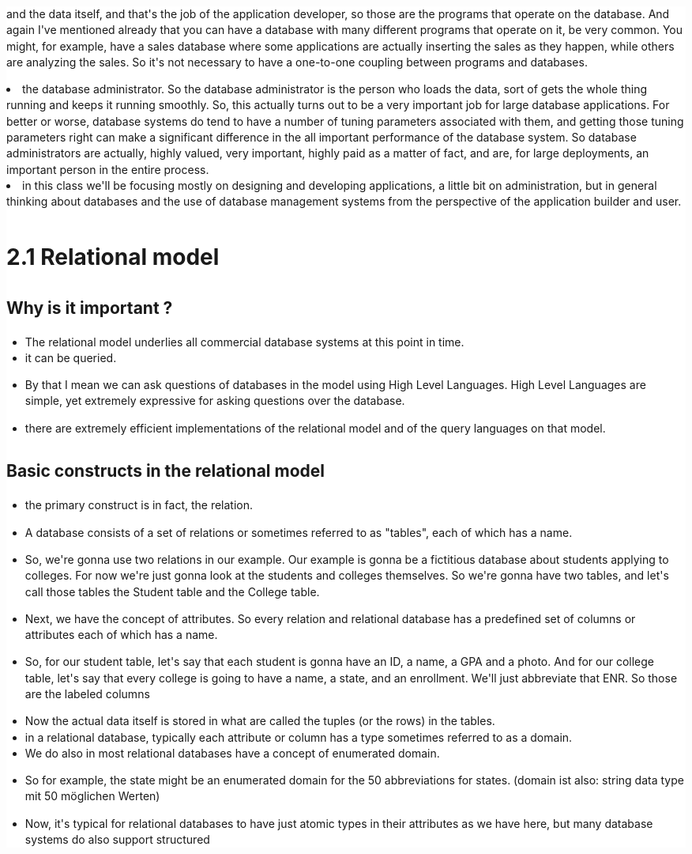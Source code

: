 and the data itself, and that&#39;s the job of the </span><span class="c5 c1">application developer</span><span class="c4">, so those are the programs that operate on the database. And again I&#39;ve mentioned already that you can have a database with many different programs that operate on it, be very common. You might, for example, have a sales database where some applications are actually inserting the sales as they happen, while others are analyzing the sales. So it&#39;s not necessary to have a one-to-one coupling between programs and databases. </span></li><li class="c10 li-bullet-0"><span>the </span><span class="c5 c1">database administrator</span><span class="c4">. So the database administrator is the person who loads the data, sort of gets the whole thing running and keeps it running smoothly. So, this actually turns out to be a very important job for large database applications. For better or worse, database systems do tend to have a number of tuning parameters associated with them, and getting those tuning parameters right can make a significant difference in the all important performance of the database system. So database administrators are actually, highly valued, very important, highly paid as a matter of fact, and are, for large deployments, an important person in the entire process. </span></li><li class="c10 li-bullet-0"><span class="c5 c1">in this class we&#39;ll be focusing mostly on designing and developing applications</span><span class="c4">, a little bit on administration, but in general thinking about databases and the use of database management systems from the perspective of the application builder and user.</span></li></ul><h1 class="c42" id="h.3hu5amgxoawr"><span class="c40 c36 c46">2.1 Relational model</span></h1><h2 class="c24" id="h.wibcap1zzq22"><span class="c40 c36 c41">Why is it important ?</span></h2><ul class="c8 lst-kix_gubbebjwfu1f-0 start"><li class="c10 li-bullet-0"><span>The relational model </span><span class="c7">underlies all commercial database systems</span><span class="c4">&nbsp;at this point in time.</span></li><li class="c10 li-bullet-0"><span>it </span><span class="c7">can be queried</span><span class="c4">.</span></li></ul><ul class="c8 lst-kix_gubbebjwfu1f-1 start"><li class="c6 li-bullet-0"><span class="c4">By that I mean we can ask questions of databases in the model using High Level Languages. High Level Languages are simple, yet extremely expressive for asking questions over the database. </span></li></ul><ul class="c8 lst-kix_gubbebjwfu1f-0"><li class="c10 li-bullet-0"><span class="c7">there are extremely efficient implementations</span><span class="c4">&nbsp;of the relational model and of the query languages on that model.</span></li></ul><h2 class="c24" id="h.51svaha8nz4t"><span class="c40 c36 c41">Basic constructs in the relational model</span></h2><ul class="c8 lst-kix_3lf77tl1pr30-0 start"><li class="c10 li-bullet-0"><span>the primary construct is in fact, </span><span class="c5 c1">the relation</span><span class="c4">. </span></li></ul><ul class="c8 lst-kix_3lf77tl1pr30-1 start"><li class="c6 li-bullet-0"><span>A database consists of a set of relations or </span><span class="c5 c1">sometimes referred to as &quot;tables&quot;</span><span>, </span><span class="c7">each of which has a name</span><span class="c4">. </span></li></ul><ul class="c8 lst-kix_3lf77tl1pr30-2 start"><li class="c16 li-bullet-0"><span class="c4">So, we&#39;re gonna use two relations in our example. Our example is gonna be a fictitious database about students applying to colleges. For now we&#39;re just gonna look at the students and colleges themselves. So we&#39;re gonna have two tables, and let&#39;s call those tables the Student table and the College table.</span></li></ul><ul class="c8 lst-kix_3lf77tl1pr30-0"><li class="c10 li-bullet-0"><span>Next, we have the concept of </span><span class="c5 c1">attributes</span><span>. So every relation and relational database has a </span><span class="c7">predefined</span><span>&nbsp;set of </span><span class="c5 c1">columns</span><span>&nbsp;or attributes </span><span class="c7">each of which has a name</span><span class="c4">. </span></li></ul><ul class="c8 lst-kix_3lf77tl1pr30-2 start"><li class="c16 li-bullet-0"><span class="c4">So, for our student table, let&#39;s say that each student is gonna have an ID, a name, a GPA and a photo. And for our college table, let&#39;s say that every college is going to have a name, a state, and an enrollment. We&#39;ll just abbreviate that ENR. So those are the labeled columns</span></li></ul><ul class="c8 lst-kix_3lf77tl1pr30-0"><li class="c10 li-bullet-0"><span>Now the actual data itself is stored in what are called </span><span class="c5 c1">the tuples</span><span>&nbsp;(or </span><span class="c5 c1">the rows</span><span class="c4">) in the tables.</span></li><li class="c10 li-bullet-0"><span>in a relational database, typically </span><span class="c7">each attribute or column</span><span>&nbsp;has a </span><span class="c5 c1">type</span><span>&nbsp;sometimes referred to as a </span><span class="c5 c1">domain</span><span class="c4">.</span></li><li class="c10 li-bullet-0"><span>We do also in most relational databases have a concept of </span><span class="c7">enumerated domain</span><span class="c4">. </span></li></ul><ul class="c8 lst-kix_3lf77tl1pr30-1 start"><li class="c6 li-bullet-0"><span class="c4">So for example, the state might be an enumerated domain for the 50 abbreviations for states. (domain ist also: string data type mit 50 m&ouml;glichen Werten)</span></li></ul><ul class="c8 lst-kix_3lf77tl1pr30-0"><li class="c10 li-bullet-0"><span>Now, it&#39;s typical for relational databases to have just </span><span class="c7">atomic types</span><span>&nbsp;in their attributes as we have here, but many database systems do also support </span><span class="c7">structured